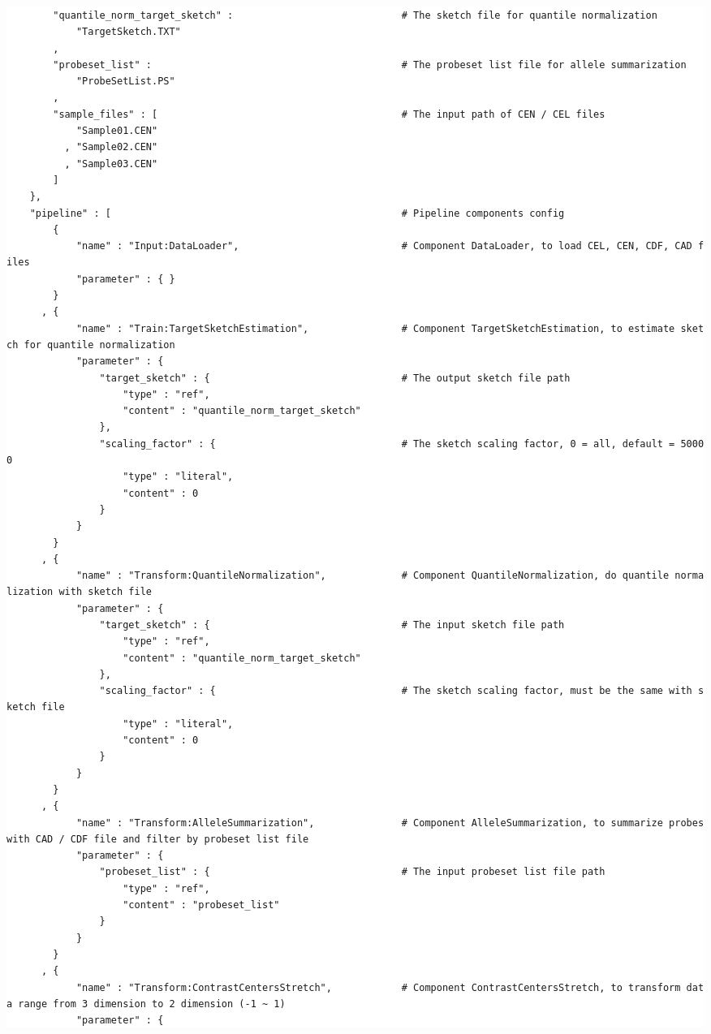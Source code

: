             "quantile_norm_target_sketch" :                             # The sketch file for quantile normalization
                "TargetSketch.TXT"
            ,
            "probeset_list" :                                           # The probeset list file for allele summarization
                "ProbeSetList.PS"
            ,
            "sample_files" : [                                          # The input path of CEN / CEL files
                "Sample01.CEN"
              , "Sample02.CEN"
              , "Sample03.CEN"
            ]
        },
        "pipeline" : [                                                  # Pipeline components config
            {
                "name" : "Input:DataLoader",                            # Component DataLoader, to load CEL, CEN, CDF, CAD files
                "parameter" : { }
            }
          , {
                "name" : "Train:TargetSketchEstimation",                # Component TargetSketchEstimation, to estimate sketch for quantile normalization
                "parameter" : {
                    "target_sketch" : {                                 # The output sketch file path
                        "type" : "ref",
                        "content" : "quantile_norm_target_sketch" 
                    },
                    "scaling_factor" : {                                # The sketch scaling factor, 0 = all, default = 50000
                        "type" : "literal",
                        "content" : 0
                    }
                }
            }
          , {
                "name" : "Transform:QuantileNormalization",             # Component QuantileNormalization, do quantile normalization with sketch file
                "parameter" : {
                    "target_sketch" : {                                 # The input sketch file path
                        "type" : "ref",
                        "content" : "quantile_norm_target_sketch"
                    },
                    "scaling_factor" : {                                # The sketch scaling factor, must be the same with sketch file
                        "type" : "literal",
                        "content" : 0
                    }
                }
            }
          , {
                "name" : "Transform:AlleleSummarization",               # Component AlleleSummarization, to summarize probes with CAD / CDF file and filter by probeset list file
                "parameter" : {
                    "probeset_list" : {                                 # The input probeset list file path
                        "type" : "ref",
                        "content" : "probeset_list"
                    }
                }
            }
          , {
                "name" : "Transform:ContrastCentersStretch",            # Component ContrastCentersStretch, to transform data range from 3 dimension to 2 dimension (-1 ~ 1)
                "parameter" : {